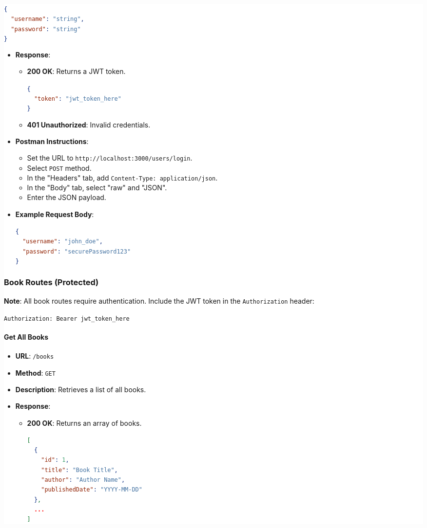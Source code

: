   ```json
  {
    "username": "string",
    "password": "string"
  }
  ```

- **Response**:

  - **200 OK**: Returns a JWT token.

    ```json
    {
      "token": "jwt_token_here"
    }
    ```

  - **401 Unauthorized**: Invalid credentials.

- **Postman Instructions**:

  - Set the URL to `http://localhost:3000/users/login`.
  - Select `POST` method.
  - In the "Headers" tab, add `Content-Type: application/json`.
  - In the "Body" tab, select "raw" and "JSON".
  - Enter the JSON payload.

- **Example Request Body**:

  ```json
  {
    "username": "john_doe",
    "password": "securePassword123"
  }
  ```

### Book Routes (Protected)

**Note**: All book routes require authentication. Include the JWT token in the `Authorization` header:

```
Authorization: Bearer jwt_token_here
```

#### Get All Books

- **URL**: `/books`
- **Method**: `GET`
- **Description**: Retrieves a list of all books.
- **Response**:

  - **200 OK**: Returns an array of books.

    ```json
    [
      {
        "id": 1,
        "title": "Book Title",
        "author": "Author Name",
        "publishedDate": "YYYY-MM-DD"
      },
      ...
    ]
    ```
